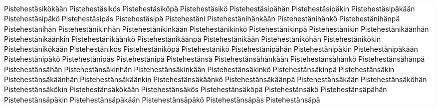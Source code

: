 Pistehestäsikökään
Pistehestäsikös
Pistehestäsiköpä
Pistehestäsikö
Pistehestäsipähän
Pistehestäsipäkin
Pistehestäsipäkään
Pistehestäsipäkö
Pistehestäsipäs
Pistehestäsipä
Pistehestäni
Pistehestänihänkään
Pistehestänihänkö
Pistehestänihänpä
Pistehestänihän
Pistehestänikinhän
Pistehestänikinkään
Pistehestänikinkö
Pistehestänikinpä
Pistehestänikin
Pistehestänikäänhän
Pistehestänikäänkin
Pistehestänikäänkö
Pistehestänikäänpä
Pistehestänikään
Pistehestäniköhän
Pistehestänikökin
Pistehestänikökään
Pistehestänikös
Pistehestäniköpä
Pistehestänikö
Pistehestänipähän
Pistehestänipäkin
Pistehestänipäkään
Pistehestänipäkö
Pistehestänipäs
Pistehestänipä
Pistehestänsä
Pistehestänsähänkään
Pistehestänsähänkö
Pistehestänsähänpä
Pistehestänsähän
Pistehestänsäkinhän
Pistehestänsäkinkään
Pistehestänsäkinkö
Pistehestänsäkinpä
Pistehestänsäkin
Pistehestänsäkäänhän
Pistehestänsäkäänkin
Pistehestänsäkäänkö
Pistehestänsäkäänpä
Pistehestänsäkään
Pistehestänsäköhän
Pistehestänsäkökin
Pistehestänsäkökään
Pistehestänsäkös
Pistehestänsäköpä
Pistehestänsäkö
Pistehestänsäpähän
Pistehestänsäpäkin
Pistehestänsäpäkään
Pistehestänsäpäkö
Pistehestänsäpäs
Pistehestänsäpä